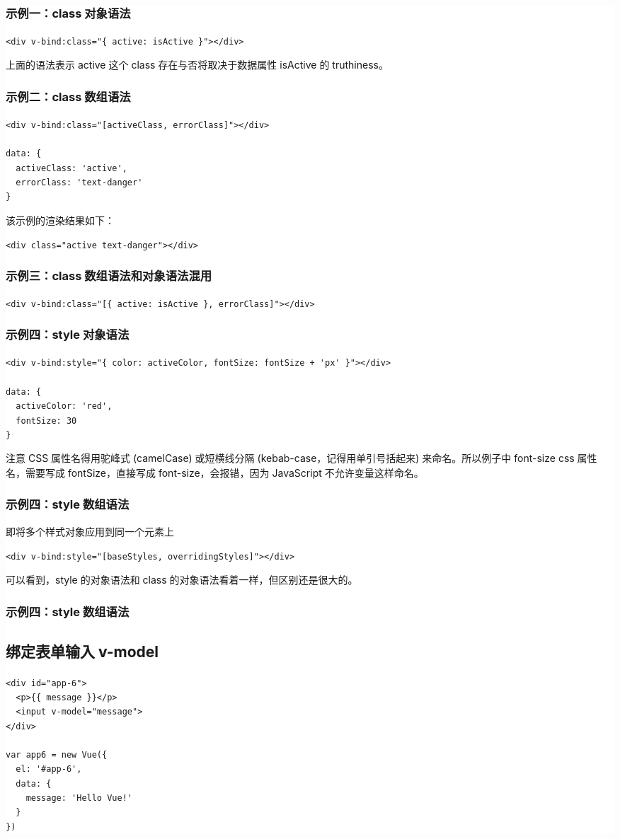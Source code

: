 ### 示例一：class 对象语法
    <div v-bind:class="{ active: isActive }"></div>

上面的语法表示 active 这个 class 存在与否将取决于数据属性 isActive 的 truthiness。

### 示例二：class 数组语法
    <div v-bind:class="[activeClass, errorClass]"></div>

    data: {
      activeClass: 'active',
      errorClass: 'text-danger'
    }

该示例的渲染结果如下：

    <div class="active text-danger"></div>

### 示例三：class 数组语法和对象语法混用
    <div v-bind:class="[{ active: isActive }, errorClass]"></div>

### 示例四：style 对象语法
    <div v-bind:style="{ color: activeColor, fontSize: fontSize + 'px' }"></div>

    data: {
      activeColor: 'red',
      fontSize: 30
    }

注意 CSS 属性名得用驼峰式 (camelCase) 或短横线分隔 (kebab-case，记得用单引号括起来) 来命名。所以例子中 font-size css 属性名，需要写成 fontSize，直接写成 font-size，会报错，因为 JavaScript 不允许变量这样命名。

### 示例四：style 数组语法
即将多个样式对象应用到同一个元素上

    <div v-bind:style="[baseStyles, overridingStyles]"></div>


可以看到，style 的对象语法和 class 的对象语法看着一样，但区别还是很大的。

### 示例四：style 数组语法



## 绑定表单输入 v-model

    <div id="app-6">
      <p>{{ message }}</p>
      <input v-model="message">
    </div>

    var app6 = new Vue({
      el: '#app-6',
      data: {
        message: 'Hello Vue!'
      }
    })


[1]: http://www.cnblogs.com/keepfool/p/5619070.html "vue.js——60分钟快速入门"
[2]: https://cn.vuejs.org/ "Vue.js"
[3]: https://cn.vuejs.org/v2/api/ "Vue.js Api"
[4]: https://itbilu.com/javascript/js/Ek6pnznye.html "JavaScript DOM事件处理－事件捕获和事件冒泡"